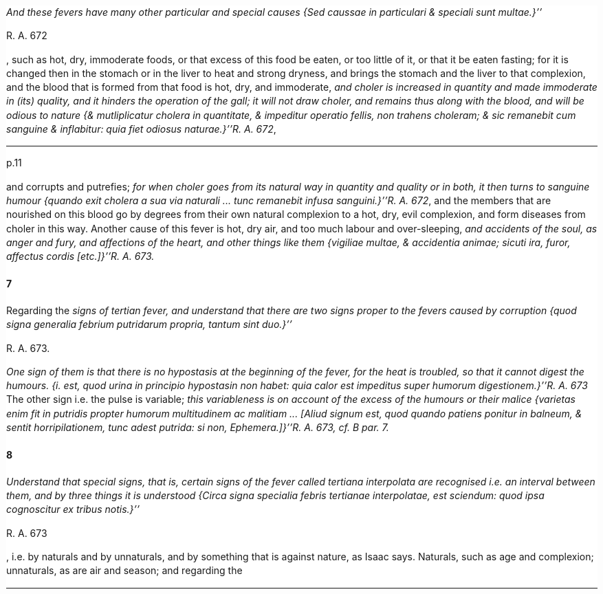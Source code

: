 
*And these fevers have many other particular and special causes {Sed caussae in particulari & speciali sunt multae.}’’*

R. A. 672

, such as hot, dry, immoderate foods, or that excess of this food be eaten, or too little of it, or that it be eaten fasting; for it is changed then in the stomach or in the liver to heat and strong dryness, and brings the stomach and the liver to that complexion, and the blood that is formed from that food is hot, dry, and immoderate, *and choler is increased in quantity and made immoderate in (its) quality, and it hinders the operation of the gall; it will not draw choler, and remains thus along with the blood, and will be odious to nature {& mutliplicatur cholera in quantitate, & impeditur operatio fellis, non trahens choleram; & sic remanebit cum sanguine & inflabitur: quia fiet odiosus naturae.}’’R. A. 672*,


---

p.11






and corrupts and putrefies; *for when choler goes from its natural way in quantity and quality or in both, it then turns to sanguine humour {quando exit cholera a sua via naturali ... tunc remanebit infusa sanguini.}’’R. A. 672*, and the members that are nourished on this blood go by degrees from their own natural complexion to a hot, dry, evil complexion, and form diseases from choler in this way. Another cause of this fever is hot, dry air, and too much labour and over-sleeping, *and accidents of the soul, as anger and fury, and affections of the heart, and other things like them {vigiliae multae, & accidentia animae; sicuti ira, furor, affectus cordis [etc.]}’’R. A. 673.*
#### 7


Regarding the *signs of tertian fever, and understand that there are two signs proper to the fevers caused by corruption {quod signa generalia febrium putridarum propria, tantum sint duo.}’’*

R. A. 673.

 *One sign of them is that there is no hypostasis at the beginning of the fever, for the heat is troubled, so that it cannot digest the humours. {i. est, quod urina in principio hypostasin non habet: quia calor est impeditus super humorum digestionem.}’’R. A. 673* The other sign i.e. the pulse is variable; *this variableness is on account of the excess of the humours or their malice {varietas enim fit in putridis propter humorum multitudinem ac malitiam ... [Aliud signum est, quod quando patiens ponitur in balneum, & sentit horripilationem, tunc adest putrida: si non, Ephemera.]}’’R. A. 673, cf. B par. 7.*
#### 8


*Understand that special signs, that is, certain signs of the fever called tertiana interpolata are recognised i.e. an interval between them, and by three things it is understood {Circa signa specialia febris tertianae interpolatae, est sciendum: quod ipsa cognoscitur ex tribus notis.}’’*

R. A. 673

, i.e. by naturals and by unnaturals, and by something that is against nature, as Isaac says. Naturals, such as age and complexion; unnaturals, as are air and season; and regarding the


---